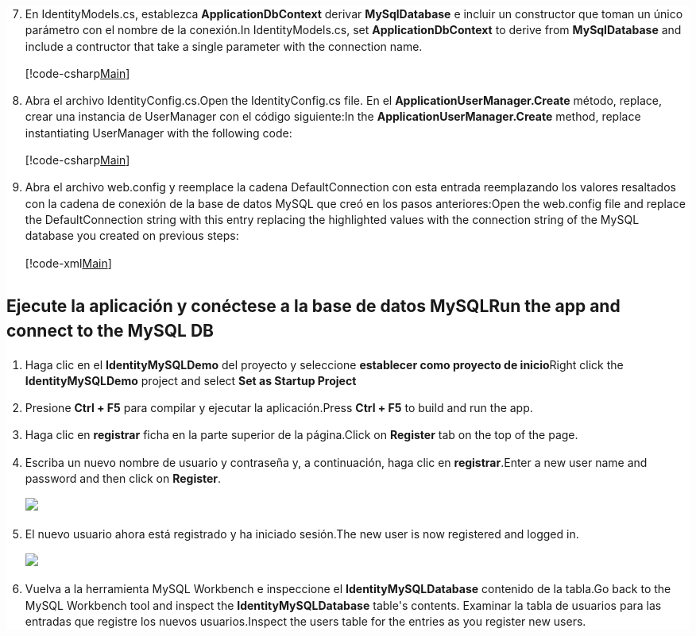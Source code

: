 7. <span data-ttu-id="7e009-183">En IdentityModels.cs, establezca **ApplicationDbContext** derivar **MySqlDatabase** e incluir un constructor que toman un único parámetro con el nombre de la conexión.</span><span class="sxs-lookup"><span data-stu-id="7e009-183">In IdentityModels.cs, set **ApplicationDbContext** to derive from **MySqlDatabase** and include a contructor that take a single parameter with the connection name.</span></span>  

    [!code-csharp[Main](implementing-a-custom-mysql-aspnet-identity-storage-provider/samples/sample1.cs)]
8. <span data-ttu-id="7e009-184">Abra el archivo IdentityConfig.cs.</span><span class="sxs-lookup"><span data-stu-id="7e009-184">Open the IdentityConfig.cs file.</span></span> <span data-ttu-id="7e009-185">En el **ApplicationUserManager.Create** método, replace, crear una instancia de UserManager con el código siguiente:</span><span class="sxs-lookup"><span data-stu-id="7e009-185">In the **ApplicationUserManager.Create** method, replace instantiating UserManager with the following code:</span></span>  

    [!code-csharp[Main](implementing-a-custom-mysql-aspnet-identity-storage-provider/samples/sample2.cs)]
9. <span data-ttu-id="7e009-186">Abra el archivo web.config y reemplace la cadena DefaultConnection con esta entrada reemplazando los valores resaltados con la cadena de conexión de la base de datos MySQL que creó en los pasos anteriores:</span><span class="sxs-lookup"><span data-stu-id="7e009-186">Open the web.config file and replace the DefaultConnection string with this entry replacing the highlighted values with the connection string of the MySQL database you created on previous steps:</span></span>  

    [!code-xml[Main](implementing-a-custom-mysql-aspnet-identity-storage-provider/samples/sample3.xml?highlight=2)]

## <a name="run-the-app-and-connect-to-the-mysql-db"></a><span data-ttu-id="7e009-187">Ejecute la aplicación y conéctese a la base de datos MySQL</span><span class="sxs-lookup"><span data-stu-id="7e009-187">Run the app and connect to the MySQL DB</span></span>

1. <span data-ttu-id="7e009-188">Haga clic en el **IdentityMySQLDemo** del proyecto y seleccione **establecer como proyecto de inicio**</span><span class="sxs-lookup"><span data-stu-id="7e009-188">Right click the **IdentityMySQLDemo** project and select **Set as Startup Project**</span></span>
2. <span data-ttu-id="7e009-189">Presione **Ctrl + F5** para compilar y ejecutar la aplicación.</span><span class="sxs-lookup"><span data-stu-id="7e009-189">Press **Ctrl + F5** to build and run the app.</span></span>
3. <span data-ttu-id="7e009-190">Haga clic en **registrar** ficha en la parte superior de la página.</span><span class="sxs-lookup"><span data-stu-id="7e009-190">Click on **Register** tab on the top of the page.</span></span>
4. <span data-ttu-id="7e009-191">Escriba un nuevo nombre de usuario y contraseña y, a continuación, haga clic en **registrar**.</span><span class="sxs-lookup"><span data-stu-id="7e009-191">Enter a new user name and password and then click on **Register**.</span></span>  
  
    ![](implementing-a-custom-mysql-aspnet-identity-storage-provider/_static/image8.png)
5. <span data-ttu-id="7e009-192">El nuevo usuario ahora está registrado y ha iniciado sesión.</span><span class="sxs-lookup"><span data-stu-id="7e009-192">The new user is now registered and logged in.</span></span>  
  
    ![](implementing-a-custom-mysql-aspnet-identity-storage-provider/_static/image9.png)
6. <span data-ttu-id="7e009-193">Vuelva a la herramienta MySQL Workbench e inspeccione el **IdentityMySQLDatabase** contenido de la tabla.</span><span class="sxs-lookup"><span data-stu-id="7e009-193">Go back to the MySQL Workbench tool and inspect the **IdentityMySQLDatabase** table's contents.</span></span> <span data-ttu-id="7e009-194">Examinar la tabla de usuarios para las entradas que registre los nuevos usuarios.</span><span class="sxs-lookup"><span data-stu-id="7e009-194">Inspect the users table for the entries as you register new users.</span></span>  
  
